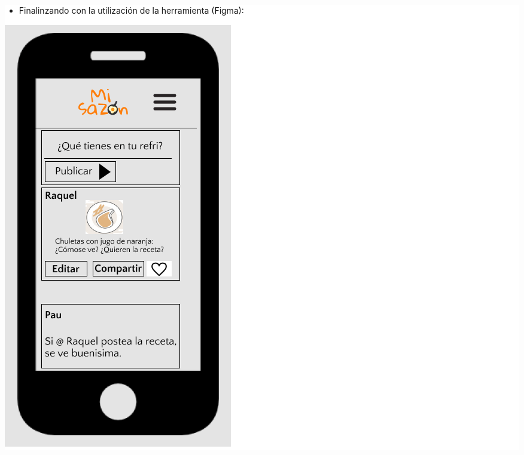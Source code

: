 
* Finalinzando con la utilización de la herramienta (Figma):

![Image Muro 1](./src/images/mobilefirstscreen.png)

